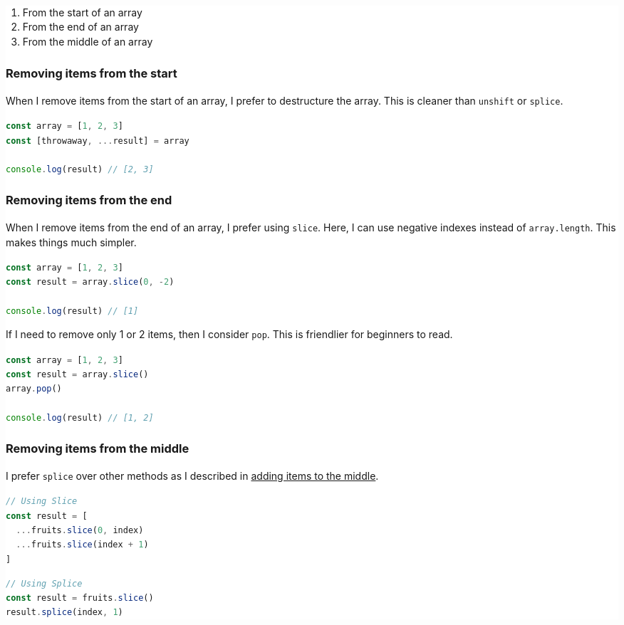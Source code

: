 1. From the start of an array
2. From the end of an array
3. From the middle of an array

### Removing items from the start

When I remove items from the start of an array, I prefer to destructure the array. This is cleaner than `unshift` or `splice`.

```js
const array = [1, 2, 3]
const [throwaway, ...result] = array

console.log(result) // [2, 3]
```

### Removing items from the end

When I remove items from the end of an array, I prefer using `slice`. Here, I can use negative indexes instead of `array.length`. This makes things much simpler.

```js
const array = [1, 2, 3]
const result = array.slice(0, -2)

console.log(result) // [1]
```

If I need to remove only 1 or 2 items, then I consider `pop`. This is friendlier for beginners to read.

```js
const array = [1, 2, 3]
const result = array.slice()
array.pop()

console.log(result) // [1, 2]
```

### Removing items from the middle

I prefer `splice` over other methods as I described in [adding items to the middle][3].

```js
// Using Slice
const result = [
  ...fruits.slice(0, index)
  ...fruits.slice(index + 1)
]
```

```js
// Using Splice
const result = fruits.slice()
result.splice(index, 1)
```


[1]:	https://alistapart.com/article/why-mutation-can-be-scary/ "why mutation can be scary"
[2]:	https://twitter.com/zellwk/status/1228798747653443584?s=20 "Liking splice is weird"
[3]:	#adding-items-to-the-middle
[4]:	/blog/async-await-in-loops/ "JavaScript async and await in loops"